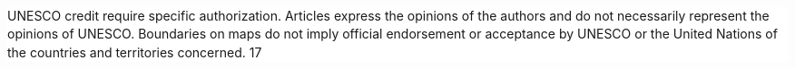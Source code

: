 UNESCO credit require specific authorization. 
Articles express the opinions of the authors and do not 
necessarily represent the opinions of UNESCO. 
Boundaries on maps do not imply official endorsement 
or acceptance by UNESCO or the United Nations 
of the countries and territories concerned. 
17